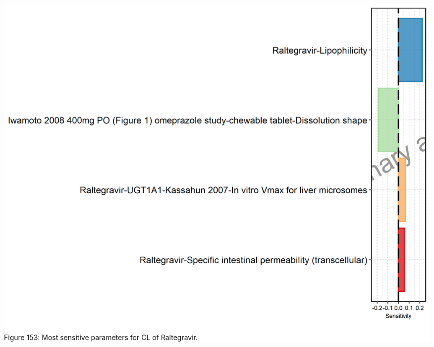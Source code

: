 ![](Sensitivity/Raltegravir%20400mg%20chewable%20fasted-Thalf-Plasma%20(Peripheral%20Venous%20Blood).png)


Figure 153: Most sensitive parameters for CL of Raltegravir.

